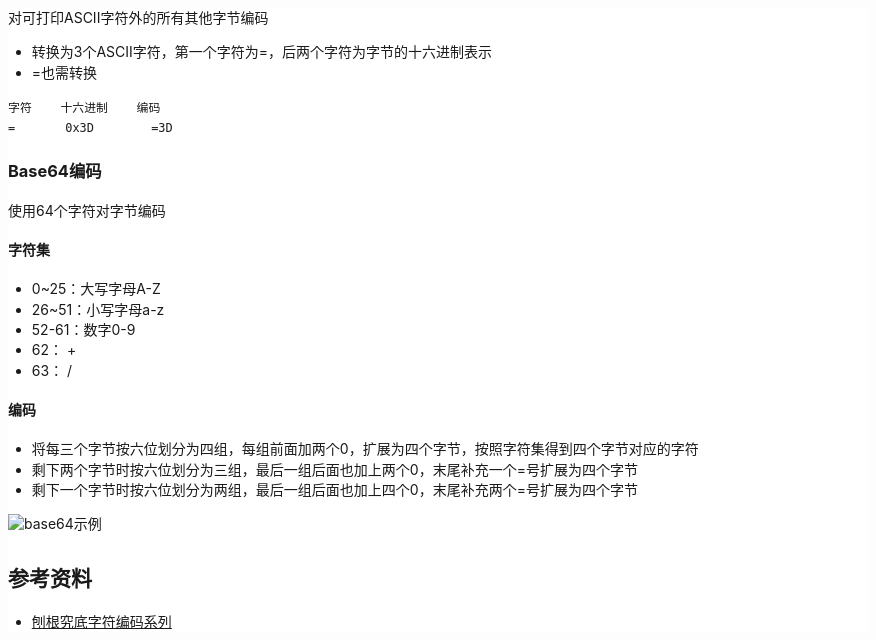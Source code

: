 对可打印ASCII字符外的所有其他字节编码

* 转换为3个ASCII字符，第一个字符为=，后两个字符为字节的十六进制表示
* =也需转换

```
字符    十六进制    编码
=       0x3D        =3D
```

### Base64编码

使用64个字符对字节编码

#### 字符集

* 0~25：大写字母A-Z
* 26~51：小写字母a-z
* 52-61：数字0-9
* 62： +
* 63： /

#### 编码

* 将每三个字节按六位划分为四组，每组前面加两个0，扩展为四个字节，按照字符集得到四个字节对应的字符
* 剩下两个字节时按六位划分为三组，最后一组后面也加上两个0，末尾补充一个=号扩展为四个字节
* 剩下一个字节时按六位划分为两组，最后一组后面也加上四个0，末尾补充两个=号扩展为四个字节

![base64示例](https://raw.githubusercontent.com/wchaochao/images/master/gitbook-computer-base/base64-example.png)

## 参考资料

* [刨根究底字符编码系列](https://zhuanlan.zhihu.com/paogenjiudi)

